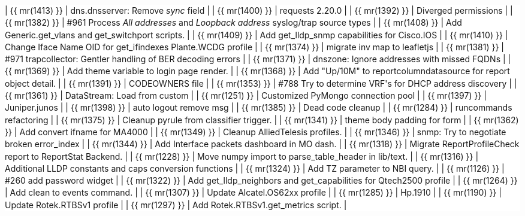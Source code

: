 | {{ mr(1413) }} | dns.dnsserver: Remove _sync_ field                                            |
| {{ mr(1400) }} | requests 2.20.0                                                               |
| {{ mr(1392) }} | Diverged permissions                                                          |
| {{ mr(1382) }} | #961 Process _All addresses_ and _Loopback address_ syslog/trap source types |
| {{ mr(1408) }} | Add Generic.get_vlans and get_switchport scripts.                             |
| {{ mr(1409) }} | Add get_lldp_snmp capabilities for Cisco.IOS                                  |
| {{ mr(1410) }} | Change Iface Name OID for get_ifindexes Plante.WCDG profile                   |
| {{ mr(1374) }} | migrate inv map to leafletjs                                                  |
| {{ mr(1381) }} | #971 trapcollector: Gentler handling of BER decoding errors                  |
| {{ mr(1371) }} | dnszone: Ignore addresses with missed FQDNs                                   |
| {{ mr(1369) }} | Add theme variable to login page render.                                      |
| {{ mr(1368) }} | Add "Up/10M" to reportcolumndatasource for report object detail.              |
| {{ mr(1391) }} | CODEOWNERS file                                                               |
| {{ mr(1353) }} | #788 Try to determine VRF's for DHCP address discovery                       |
| {{ mr(1361) }} | DataStream: Load from custom                                                  |
| {{ mr(1251) }} | Customized PyMongo connection pool                                            |
| {{ mr(1397) }} | Juniper.junos                                                                 |
| {{ mr(1398) }} | auto logout remove msg                                                        |
| {{ mr(1385) }} | Dead code cleanup                                                             |
| {{ mr(1284) }} | runcommands refactoring                                                       |
| {{ mr(1375) }} | Cleanup pyrule from classifier trigger.                                       |
| {{ mr(1341) }} | theme body padding for form                                                   |
| {{ mr(1362) }} | Add convert ifname for MA4000                                                 |
| {{ mr(1349) }} | Cleanup AlliedTelesis profiles.                                               |
| {{ mr(1346) }} | snmp: Try to negotiate broken error_index                                     |
| {{ mr(1344) }} | Add Interface packets dashboard in MO dash.                                   |
| {{ mr(1318) }} | Migrate ReportProfileCheck report to ReportStat Backend.                      |
| {{ mr(1228) }} | Move numpy import to parse_table_header in lib/text.                          |
| {{ mr(1316) }} | Additional LLDP constants and caps conversion functions                       |
| {{ mr(1324) }} | Add TZ parameter to NBI query.                                                |
| {{ mr(1126) }} | #260 add password widget                                                     |
| {{ mr(1322) }} | Add get_lldp_neighbors and get_capabilities for Qtech2500 profile             |
| {{ mr(1264) }} | Add clean to events command.                                                  |
| {{ mr(1307) }} | Update Alcatel.OS62xx profile                                                 |
| {{ mr(1285) }} | Hp.1910                                                                       |
| {{ mr(1190) }} | Update Rotek.RTBSv1 profile                                                   |
| {{ mr(1297) }} | Add Rotek.RTBSv1.get_metrics script.                                          |